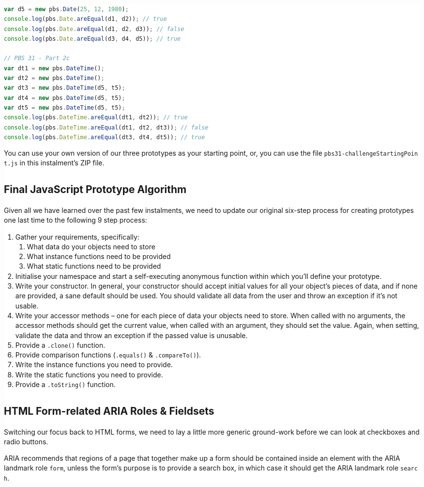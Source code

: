```JavaScript
var d5 = new pbs.Date(25, 12, 1980);
console.log(pbs.Date.areEqual(d1, d2)); // true
console.log(pbs.Date.areEqual(d1, d2, d3)); // false
console.log(pbs.Date.areEqual(d3, d4, d5)); // true

// PBS 31 - Part 2c
var dt1 = new pbs.DateTime();
var dt2 = new pbs.DateTime();
var dt3 = new pbs.DateTime(d5, t5);
var dt4 = new pbs.DateTime(d5, t5);
var dt5 = new pbs.DateTime(d5, t5);
console.log(pbs.DateTime.areEqual(dt1, dt2)); // true
console.log(pbs.DateTime.areEqual(dt1, dt2, dt3)); // false
console.log(pbs.DateTime.areEqual(dt3, dt4, dt5)); // true
```

You can use your own version of our three prototypes as your starting point, or, you can use the file `pbs31-challengeStartingPoint.js` in this instalment’s ZIP file.

## Final JavaScript Prototype Algorithm

Given all we have learned over the past few instalments, we need to update our original six-step process for creating prototypes one last time to the following 9 step process:

1.  Gather your requirements, specifically:
    1.  What data do your objects need to store
    2.  What instance functions need to be provided
    3.  What static functions need to be provided
2.  Initialise your namespace and start a self-executing anonymous function within which you’ll define your prototype.
3.  Write your constructor. In general, your constructor should accept initial values for all your object’s pieces of data, and if none are provided, a sane default should be used. You should validate all data from the user and throw an exception if it’s not usable.
4.  Write your accessor methods – one for each piece of data your objects need to store. When called with no arguments, the accessor methods should get the current value, when called with an argument, they should set the value. Again, when setting, validate the data and throw an exception if the passed value is unusable.
5.  Provide a `.clone()` function.
6.  Provide comparison functions (`.equals()` & `.compareTo()`).
7.  Write the instance functions you need to provide.
8.  Write the static functions you need to provide.
9.  Provide a `.toString()` function.

## HTML Form-related ARIA Roles & Fieldsets

Switching our focus back to HTML forms, we need to lay a little more generic ground-work before we can look at checkboxes and radio buttons.

ARIA recommends that regions of a page that together make up a form should be contained inside an element with the ARIA landmark role `form`, unless the form’s purpose is to provide a search box, in which case it should get the ARIA landmark role `search`.
